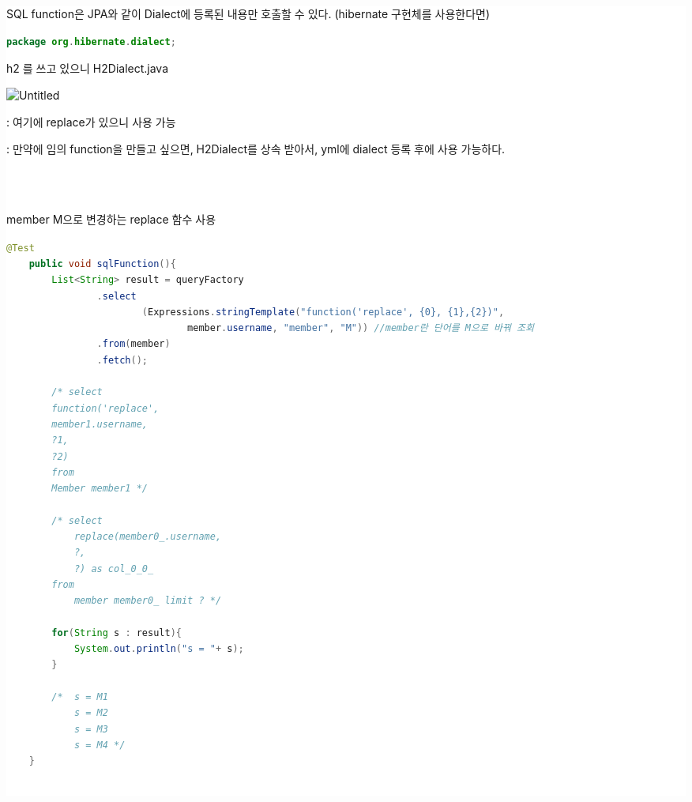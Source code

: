 SQL function은 JPA와 같이 Dialect에 등록된 내용만 호출할 수 있다. (hibernate 구현체를 사용한다면)

```java
package org.hibernate.dialect;
```

h2 를 쓰고 있으니 H2Dialect.java

![Untitled](%E1%84%8C%E1%85%AE%E1%86%BC%E1%84%80%E1%85%B3%E1%86%B8%20%E1%84%86%E1%85%AE%E1%86%AB%E1%84%87%E1%85%A5%E1%86%B8%20af82929aa4dc4e5b83d9d88016ebe543/Untitled%202.png)

: 여기에 replace가 있으니 사용 가능

: 만약에 임의 function을 만들고 싶으면, H2Dialect를 상속 받아서, yml에 dialect 등록 후에 사용 가능하다. 

<br><br>

member M으로 변경하는 replace 함수 사용

```java
@Test
    public void sqlFunction(){
        List<String> result = queryFactory
                .select
                        (Expressions.stringTemplate("function('replace', {0}, {1},{2})",
                                member.username, "member", "M")) //member란 단어를 M으로 바꿔 조회
                .from(member)
                .fetch();

        /* select
        function('replace',
        member1.username,
        ?1,
        ?2)
        from
        Member member1 */

        /* select
            replace(member0_.username,
            ?,
            ?) as col_0_0_
        from
            member member0_ limit ? */

        for(String s : result){
            System.out.println("s = "+ s);
        }
        
        /*  s = M1
            s = M2
            s = M3
            s = M4 */
    }
```

<br>
